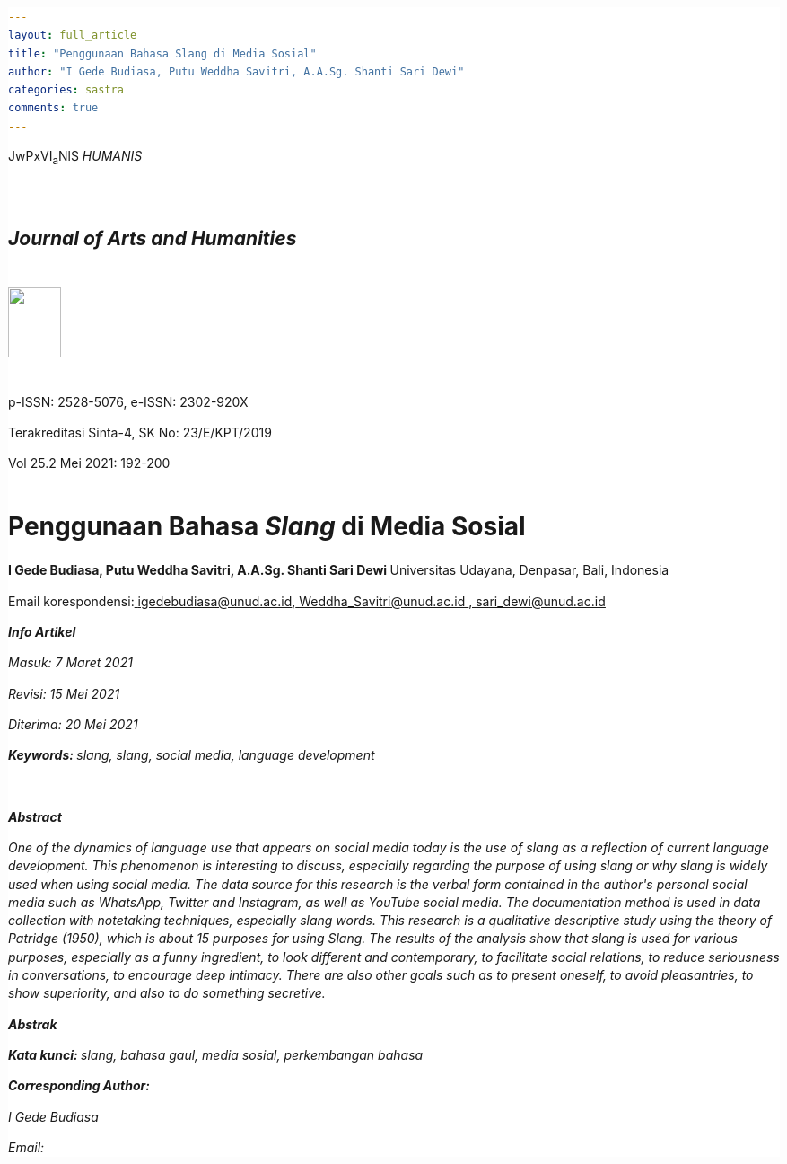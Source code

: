 ```yaml
---
layout: full_article
title: "Penggunaan Bahasa Slang di Media Sosial"
author: "I Gede Budiasa, Putu Weddha Savitri, A.A.Sg. Shanti Sari Dewi"
categories: sastra
comments: true
---
```


<div>
<p><span class="font4">JwPxVI<sub>a</sub>NlS </span><span class="font1" style="font-style:italic;">HUMANIS</span></p>
</div><br clear="all">
<div><a name="caption1"></a>
<h2><a name="bookmark0"></a><span class="font5" style="font-style:italic;"><a name="bookmark1"></a>Journal of Arts and Humanities</span></h2>
</div><br clear="all">
<div><img src="https://jurnal.harianregional.com/media/71123-1.jpg" alt="" style="width:44pt;height:59pt;">
</div><br clear="all">
<p><span class="font2">p-ISSN: 2528-5076, e-ISSN: 2302-920X</span></p>
<p><span class="font2">Terakreditasi Sinta-4, SK No: 23/E/KPT/2019</span></p>
<p><span class="font2">Vol 25.2 Mei 2021: 192-200</span></p><a name="caption2"></a>
<h1><a name="bookmark2"></a><span class="font5" style="font-weight:bold;"><a name="bookmark3"></a>Penggunaan Bahasa </span><span class="font5" style="font-weight:bold;font-style:italic;">Slang</span><span class="font5" style="font-weight:bold;"> di Media Sosial</span></h1>
<p><span class="font4" style="font-weight:bold;">I Gede Budiasa, Putu Weddha Savitri, A.A.Sg. Shanti Sari Dewi </span><span class="font4">Universitas Udayana, Denpasar, Bali, Indonesia</span></p>
<p><span class="font4">Email korespondensi:</span><a href="mailto:igedebudiasa@unud.ac.id"><span class="font4"> </span><span class="font4" style="text-decoration:underline;">igedebudiasa@unud.ac.id</span></a><span class="font4">,</span><a href="mailto:Weddha_Savitri@unud.ac.id"><span class="font4"> </span><span class="font4" style="text-decoration:underline;">Weddha_Savitri@unud.ac.id </span></a><span class="font4" style="text-decoration:underline;">, </span><a href="mailto:sari_dewi@unud.ac.id"><span class="font4" style="text-decoration:underline;">sari_dewi@unud.ac.id</span></a></p>
<div>
<p><span class="font4" style="font-weight:bold;font-style:italic;">Info Artikel</span></p>
<p><span class="font2" style="font-style:italic;">Masuk: 7 Maret 2021</span></p>
<p><span class="font2" style="font-style:italic;">Revisi: 15 Mei 2021</span></p>
<p><span class="font2" style="font-style:italic;">Diterima: 20 Mei 2021</span></p>
<p><span class="font2" style="font-weight:bold;font-style:italic;">Keywords: </span><span class="font2" style="font-style:italic;">slang, slang, social media, language development</span></p>
</div><br clear="all">
<p><span class="font4" style="font-weight:bold;font-style:italic;">Abstract</span></p>
<p><span class="font2" style="font-style:italic;">One of the dynamics of language use that appears on social media today is the use of slang as a reflection of current language development. This phenomenon is interesting to discuss, especially regarding the purpose of using slang or why slang is widely used when using social media. The data source for this research is the verbal form contained in the author's personal social media such as WhatsApp, Twitter and Instagram, as well as YouTube social media. The documentation method is used in data collection with notetaking techniques, especially slang words. This research is a qualitative descriptive study using the theory of Patridge (1950), which is about 15 purposes for using Slang. The results of the analysis show that slang is used for various purposes, especially as a funny ingredient, to look different and contemporary, to facilitate social relations, to reduce seriousness in conversations, to encourage deep intimacy. There are also other goals such as to present oneself, to avoid pleasantries, to show superiority, and also to do something secretive.</span></p>
<p><span class="font4" style="font-weight:bold;font-style:italic;">Abstrak</span></p>
<div>
<p><span class="font2" style="font-weight:bold;font-style:italic;">Kata kunci: </span><span class="font2" style="font-style:italic;">slang, bahasa gaul, media sosial, perkembangan bahasa</span></p>
<p><span class="font2" style="font-weight:bold;font-style:italic;">Corresponding Author:</span></p>
<p><span class="font2" style="font-style:italic;">I Gede Budiasa</span></p>
<p><span class="font2" style="font-style:italic;">Email:</span></p>